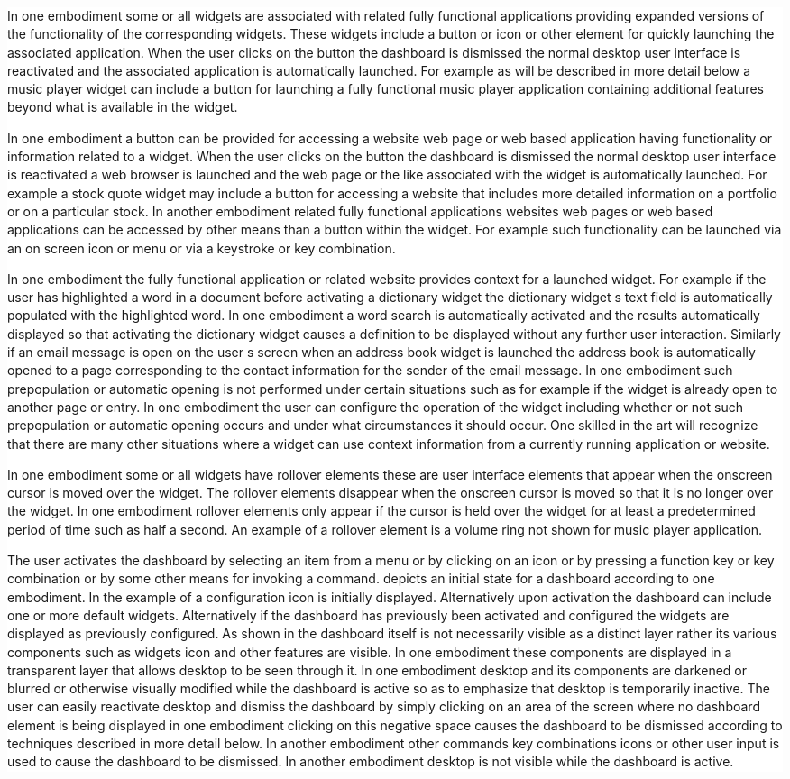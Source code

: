 In one embodiment some or all widgets are associated with related fully functional applications providing expanded versions of the functionality of the corresponding widgets. These widgets include a button or icon or other element for quickly launching the associated application. When the user clicks on the button the dashboard is dismissed the normal desktop user interface is reactivated and the associated application is automatically launched. For example as will be described in more detail below a music player widget can include a button for launching a fully functional music player application containing additional features beyond what is available in the widget.

In one embodiment a button can be provided for accessing a website web page or web based application having functionality or information related to a widget. When the user clicks on the button the dashboard is dismissed the normal desktop user interface is reactivated a web browser is launched and the web page or the like associated with the widget is automatically launched. For example a stock quote widget may include a button for accessing a website that includes more detailed information on a portfolio or on a particular stock. In another embodiment related fully functional applications websites web pages or web based applications can be accessed by other means than a button within the widget. For example such functionality can be launched via an on screen icon or menu or via a keystroke or key combination.

In one embodiment the fully functional application or related website provides context for a launched widget. For example if the user has highlighted a word in a document before activating a dictionary widget the dictionary widget s text field is automatically populated with the highlighted word. In one embodiment a word search is automatically activated and the results automatically displayed so that activating the dictionary widget causes a definition to be displayed without any further user interaction. Similarly if an email message is open on the user s screen when an address book widget is launched the address book is automatically opened to a page corresponding to the contact information for the sender of the email message. In one embodiment such prepopulation or automatic opening is not performed under certain situations such as for example if the widget is already open to another page or entry. In one embodiment the user can configure the operation of the widget including whether or not such prepopulation or automatic opening occurs and under what circumstances it should occur. One skilled in the art will recognize that there are many other situations where a widget can use context information from a currently running application or website.

In one embodiment some or all widgets have rollover elements these are user interface elements that appear when the onscreen cursor is moved over the widget. The rollover elements disappear when the onscreen cursor is moved so that it is no longer over the widget. In one embodiment rollover elements only appear if the cursor is held over the widget for at least a predetermined period of time such as half a second. An example of a rollover element is a volume ring not shown for music player application.

The user activates the dashboard by selecting an item from a menu or by clicking on an icon or by pressing a function key or key combination or by some other means for invoking a command. depicts an initial state for a dashboard according to one embodiment. In the example of a configuration icon is initially displayed. Alternatively upon activation the dashboard can include one or more default widgets. Alternatively if the dashboard has previously been activated and configured the widgets are displayed as previously configured. As shown in the dashboard itself is not necessarily visible as a distinct layer rather its various components such as widgets icon and other features are visible. In one embodiment these components are displayed in a transparent layer that allows desktop to be seen through it. In one embodiment desktop and its components are darkened or blurred or otherwise visually modified while the dashboard is active so as to emphasize that desktop is temporarily inactive. The user can easily reactivate desktop and dismiss the dashboard by simply clicking on an area of the screen where no dashboard element is being displayed in one embodiment clicking on this negative space causes the dashboard to be dismissed according to techniques described in more detail below. In another embodiment other commands key combinations icons or other user input is used to cause the dashboard to be dismissed. In another embodiment desktop is not visible while the dashboard is active.
